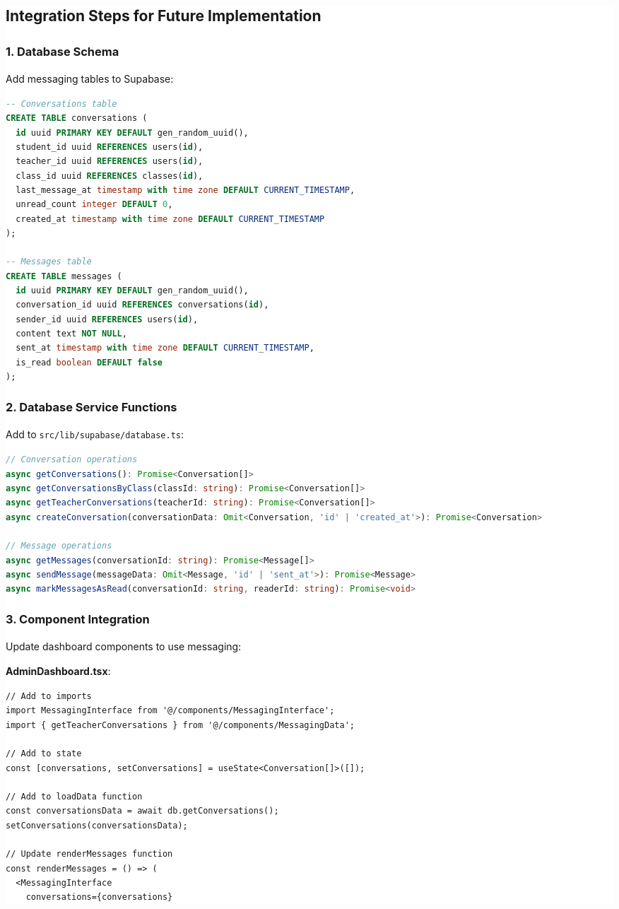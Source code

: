 ## Integration Steps for Future Implementation

### 1. Database Schema
Add messaging tables to Supabase:
```sql
-- Conversations table
CREATE TABLE conversations (
  id uuid PRIMARY KEY DEFAULT gen_random_uuid(),
  student_id uuid REFERENCES users(id),
  teacher_id uuid REFERENCES users(id),
  class_id uuid REFERENCES classes(id),
  last_message_at timestamp with time zone DEFAULT CURRENT_TIMESTAMP,
  unread_count integer DEFAULT 0,
  created_at timestamp with time zone DEFAULT CURRENT_TIMESTAMP
);

-- Messages table
CREATE TABLE messages (
  id uuid PRIMARY KEY DEFAULT gen_random_uuid(),
  conversation_id uuid REFERENCES conversations(id),
  sender_id uuid REFERENCES users(id),
  content text NOT NULL,
  sent_at timestamp with time zone DEFAULT CURRENT_TIMESTAMP,
  is_read boolean DEFAULT false
);
```

### 2. Database Service Functions
Add to `src/lib/supabase/database.ts`:
```typescript
// Conversation operations
async getConversations(): Promise<Conversation[]>
async getConversationsByClass(classId: string): Promise<Conversation[]>
async getTeacherConversations(teacherId: string): Promise<Conversation[]>
async createConversation(conversationData: Omit<Conversation, 'id' | 'created_at'>): Promise<Conversation>

// Message operations
async getMessages(conversationId: string): Promise<Message[]>
async sendMessage(messageData: Omit<Message, 'id' | 'sent_at'>): Promise<Message>
async markMessagesAsRead(conversationId: string, readerId: string): Promise<void>
```

### 3. Component Integration
Update dashboard components to use messaging:

**AdminDashboard.tsx**:
```tsx
// Add to imports
import MessagingInterface from '@/components/MessagingInterface';
import { getTeacherConversations } from '@/components/MessagingData';

// Add to state
const [conversations, setConversations] = useState<Conversation[]>([]);

// Add to loadData function
const conversationsData = await db.getConversations();
setConversations(conversationsData);

// Update renderMessages function
const renderMessages = () => (
  <MessagingInterface 
    conversations={conversations}
```
